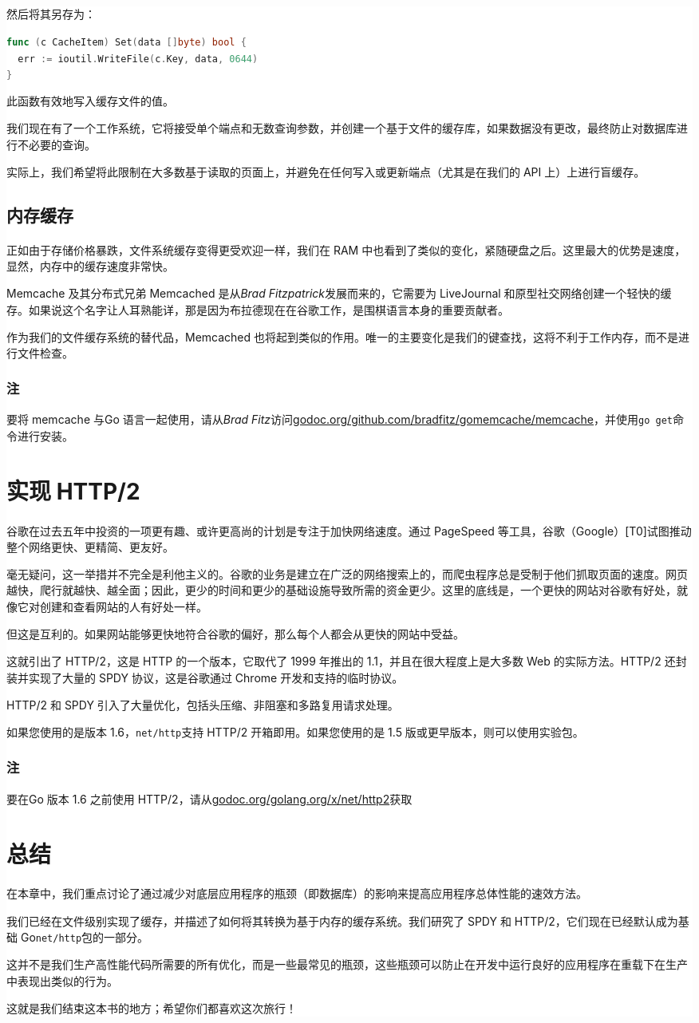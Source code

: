 然后将其另存为：

```go
func (c CacheItem) Set(data []byte) bool {
  err := ioutil.WriteFile(c.Key, data, 0644)
}
```

此函数有效地写入缓存文件的值。

我们现在有了一个工作系统，它将接受单个端点和无数查询参数，并创建一个基于文件的缓存库，如果数据没有更改，最终防止对数据库进行不必要的查询。

实际上，我们希望将此限制在大多数基于读取的页面上，并避免在任何写入或更新端点（尤其是在我们的 API 上）上进行盲缓存。

## 内存缓存

正如由于存储价格暴跌，文件系统缓存变得更受欢迎一样，我们在 RAM 中也看到了类似的变化，紧随硬盘之后。这里最大的优势是速度，显然，内存中的缓存速度非常快。

Memcache 及其分布式兄弟 Memcached 是从*Brad Fitzpatrick*发展而来的，它需要为 LiveJournal 和原型社交网络创建一个轻快的缓存。如果说这个名字让人耳熟能详，那是因为布拉德现在在谷歌工作，是围棋语言本身的重要贡献者。

作为我们的文件缓存系统的替代品，Memcached 也将起到类似的作用。唯一的主要变化是我们的键查找，这将不利于工作内存，而不是进行文件检查。

### 注

要将 memcache 与Go 语言一起使用，请从*Brad Fitz*访问[godoc.org/github.com/bradfitz/gomemcache/memcache](http://godoc.org/github.com/bradfitz/gomemcache/memcache)，并使用`go get`命令进行安装。

# 实现 HTTP/2

谷歌在过去五年中投资的一项更有趣、或许更高尚的计划是专注于加快网络速度。通过 PageSpeed 等工具，谷歌（Google）[T0]试图推动整个网络更快、更精简、更友好。

毫无疑问，这一举措并不完全是利他主义的。谷歌的业务是建立在广泛的网络搜索上的，而爬虫程序总是受制于他们抓取页面的速度。网页越快，爬行就越快、越全面；因此，更少的时间和更少的基础设施导致所需的资金更少。这里的底线是，一个更快的网站对谷歌有好处，就像它对创建和查看网站的人有好处一样。

但这是互利的。如果网站能够更快地符合谷歌的偏好，那么每个人都会从更快的网站中受益。

这就引出了 HTTP/2，这是 HTTP 的一个版本，它取代了 1999 年推出的 1.1，并且在很大程度上是大多数 Web 的实际方法。HTTP/2 还封装并实现了大量的 SPDY 协议，这是谷歌通过 Chrome 开发和支持的临时协议。

HTTP/2 和 SPDY 引入了大量优化，包括头压缩、非阻塞和多路复用请求处理。

如果您使用的是版本 1.6，`net/http`支持 HTTP/2 开箱即用。如果您使用的是 1.5 版或更早版本，则可以使用实验包。

### 注

要在Go 版本 1.6 之前使用 HTTP/2，请从[godoc.org/golang.org/x/net/http2](http://godoc.org/golang.org/x/net/http2)获取

# 总结

在本章中，我们重点讨论了通过减少对底层应用程序的瓶颈（即数据库）的影响来提高应用程序总体性能的速效方法。

我们已经在文件级别实现了缓存，并描述了如何将其转换为基于内存的缓存系统。我们研究了 SPDY 和 HTTP/2，它们现在已经默认成为基础 Go`net/http`包的一部分。

这并不是我们生产高性能代码所需要的所有优化，而是一些最常见的瓶颈，这些瓶颈可以防止在开发中运行良好的应用程序在重载下在生产中表现出类似的行为。

这就是我们结束这本书的地方；希望你们都喜欢这次旅行！